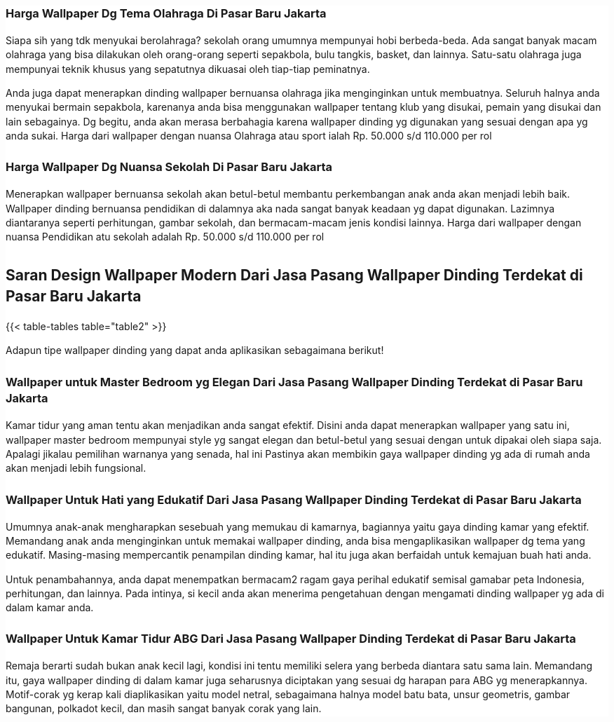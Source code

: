 ### Harga Wallpaper Dg Tema Olahraga Di Pasar Baru Jakarta

Siapa sih yang tdk menyukai berolahraga? sekolah orang umumnya mempunyai hobi berbeda-beda. Ada sangat banyak macam olahraga yang bisa dilakukan oleh orang-orang seperti sepakbola, bulu tangkis, basket, dan lainnya. Satu-satu olahraga juga mempunyai teknik khusus yang sepatutnya dikuasai oleh tiap-tiap peminatnya.

Anda juga dapat menerapkan dinding wallpaper bernuansa olahraga jika menginginkan untuk membuatnya. Seluruh halnya anda menyukai bermain sepakbola, karenanya anda bisa menggunakan wallpaper tentang klub yang disukai, pemain yang disukai dan lain sebagainya. Dg begitu, anda akan merasa berbahagia karena wallpaper dinding yg digunakan yang sesuai dengan apa yg anda sukai. Harga dari wallpaper dengan nuansa Olahraga atau sport ialah Rp. 50.000 s/d 110.000 per rol

### Harga Wallpaper Dg Nuansa Sekolah Di Pasar Baru Jakarta

Menerapkan wallpaper bernuansa sekolah akan betul-betul membantu perkembangan anak anda akan menjadi lebih baik. Wallpaper dinding bernuansa pendidikan di dalamnya aka nada sangat banyak keadaan yg dapat digunakan. Lazimnya diantaranya seperti perhitungan, gambar sekolah, dan bermacam-macam jenis kondisi lainnya. Harga dari wallpaper dengan nuansa Pendidikan atu sekolah adalah Rp. 50.000 s/d 110.000 per rol

## Saran Design Wallpaper Modern Dari Jasa Pasang Wallpaper Dinding Terdekat di Pasar Baru Jakarta

{{< table-tables table="table2" >}}

Adapun tipe wallpaper dinding yang dapat anda aplikasikan sebagaimana berikut!

### Wallpaper untuk Master Bedroom yg Elegan Dari Jasa Pasang Wallpaper Dinding Terdekat di Pasar Baru Jakarta

Kamar tidur yang aman tentu akan menjadikan anda sangat efektif. Disini anda dapat menerapkan wallpaper yang satu ini, wallpaper master bedroom mempunyai style yg sangat elegan dan betul-betul yang sesuai dengan untuk dipakai oleh siapa saja. Apalagi jikalau pemilihan warnanya yang senada, hal ini Pastinya akan membikin gaya wallpaper dinding yg ada di rumah anda akan menjadi lebih fungsional.

### Wallpaper Untuk Hati yang Edukatif Dari Jasa Pasang Wallpaper Dinding Terdekat di Pasar Baru Jakarta

Umumnya anak-anak mengharapkan sesebuah yang memukau di kamarnya, bagiannya yaitu gaya dinding kamar yang efektif. Memandang anak anda menginginkan untuk memakai wallpaper dinding, anda bisa mengaplikasikan wallpaper dg tema yang edukatif. Masing-masing mempercantik penampilan dinding kamar, hal itu juga akan berfaidah untuk kemajuan buah hati anda.

Untuk penambahannya, anda dapat menempatkan bermacam2 ragam gaya perihal edukatif semisal gamabar peta Indonesia, perhitungan, dan lainnya. Pada intinya, si kecil anda akan menerima pengetahuan dengan mengamati dinding wallpaper yg ada di dalam kamar anda.

### Wallpaper Untuk Kamar Tidur ABG Dari Jasa Pasang Wallpaper Dinding Terdekat di Pasar Baru Jakarta

Remaja berarti sudah bukan anak kecil lagi, kondisi ini tentu memiliki selera yang berbeda diantara satu sama lain. Memandang itu, gaya wallpaper dinding di dalam kamar juga seharusnya diciptakan yang sesuai dg harapan para ABG yg menerapkannya. Motif-corak yg kerap kali diaplikasikan yaitu model netral, sebagaimana halnya model batu bata, unsur geometris, gambar bangunan, polkadot kecil, dan masih sangat banyak corak yang lain.

